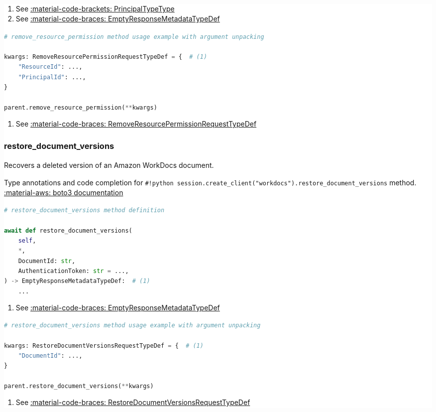 1. See [:material-code-brackets: PrincipalTypeType](./literals.md#principaltypetype)
2. See [:material-code-braces: EmptyResponseMetadataTypeDef](./type_defs.md#emptyresponsemetadatatypedef)


```python
# remove_resource_permission method usage example with argument unpacking

kwargs: RemoveResourcePermissionRequestTypeDef = {  # (1)
    "ResourceId": ...,
    "PrincipalId": ...,
}

parent.remove_resource_permission(**kwargs)
```

1. See [:material-code-braces: RemoveResourcePermissionRequestTypeDef](./type_defs.md#removeresourcepermissionrequesttypedef)

### restore\_document\_versions

Recovers a deleted version of an Amazon WorkDocs document.

Type annotations and code completion for `#!python session.create_client("workdocs").restore_document_versions` method.
[:material-aws: boto3 documentation](https://boto3.amazonaws.com/v1/documentation/api/latest/reference/services/workdocs/client/restore_document_versions.html)

```python
# restore_document_versions method definition

await def restore_document_versions(
    self,
    *,
    DocumentId: str,
    AuthenticationToken: str = ...,
) -> EmptyResponseMetadataTypeDef:  # (1)
    ...
```

1. See [:material-code-braces: EmptyResponseMetadataTypeDef](./type_defs.md#emptyresponsemetadatatypedef)


```python
# restore_document_versions method usage example with argument unpacking

kwargs: RestoreDocumentVersionsRequestTypeDef = {  # (1)
    "DocumentId": ...,
}

parent.restore_document_versions(**kwargs)
```

1. See [:material-code-braces: RestoreDocumentVersionsRequestTypeDef](./type_defs.md#restoredocumentversionsrequesttypedef)
